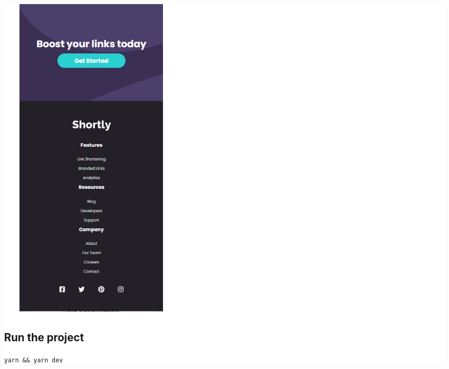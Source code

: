 <img src="https://github.com/jordanboaz/shortner/blob/main/public/screenshots/mobile4.png" height="600px" width="340px" />


## Run the project

```
yarn && yarn dev
```
